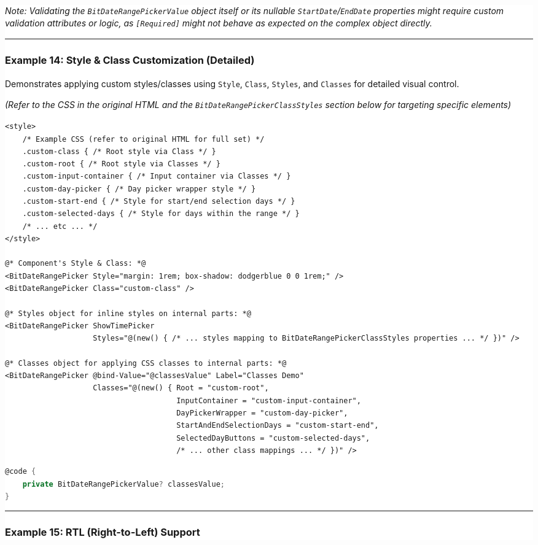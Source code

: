 *Note: Validating the `BitDateRangePickerValue` object itself or its nullable `StartDate`/`EndDate` properties might require custom validation attributes or logic, as `[Required]` might not behave as expected on the complex object directly.*

---

### Example 14: Style & Class Customization (Detailed)

Demonstrates applying custom styles/classes using `Style`, `Class`, `Styles`, and `Classes` for detailed visual control.

*(Refer to the CSS in the original HTML and the `BitDateRangePickerClassStyles` section below for targeting specific elements)*

```cshtml
<style>
    /* Example CSS (refer to original HTML for full set) */
    .custom-class { /* Root style via Class */ }
    .custom-root { /* Root style via Classes */ }
    .custom-input-container { /* Input container via Classes */ }
    .custom-day-picker { /* Day picker wrapper style */ }
    .custom-start-end { /* Style for start/end selection days */ }
    .custom-selected-days { /* Style for days within the range */ }
    /* ... etc ... */
</style>

@* Component's Style & Class: *@
<BitDateRangePicker Style="margin: 1rem; box-shadow: dodgerblue 0 0 1rem;" />
<BitDateRangePicker Class="custom-class" />

@* Styles object for inline styles on internal parts: *@
<BitDateRangePicker ShowTimePicker
                    Styles="@(new() { /* ... styles mapping to BitDateRangePickerClassStyles properties ... */ })" />

@* Classes object for applying CSS classes to internal parts: *@
<BitDateRangePicker @bind-Value="@classesValue" Label="Classes Demo"
                    Classes="@(new() { Root = "custom-root",
                                       InputContainer = "custom-input-container",
                                       DayPickerWrapper = "custom-day-picker",
                                       StartAndEndSelectionDays = "custom-start-end",
                                       SelectedDayButtons = "custom-selected-days",
                                       /* ... other class mappings ... */ })" />
```

```csharp
@code {
    private BitDateRangePickerValue? classesValue;
}
```

---

### Example 15: RTL (Right-to-Left) Support
